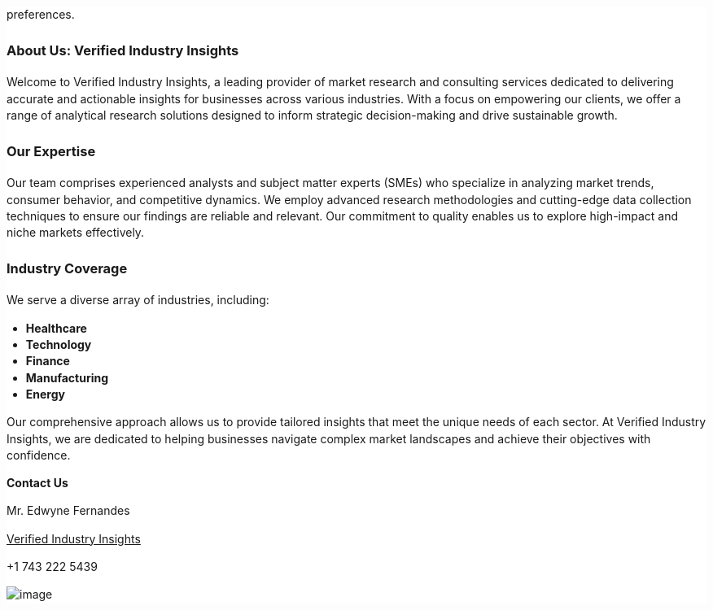 preferences.</p><h3>About Us: Verified Industry Insights</h3><p>Welcome to Verified Industry Insights, a leading provider of market research and consulting services dedicated to delivering accurate and actionable insights for businesses across various industries. With a focus on empowering our clients, we offer a range of analytical research solutions designed to inform strategic decision-making and drive sustainable growth.</p><h3>Our Expertise</h3><p>Our team comprises experienced analysts and subject matter experts (SMEs) who specialize in analyzing market trends, consumer behavior, and competitive dynamics. We employ advanced research methodologies and cutting-edge data collection techniques to ensure our findings are reliable and relevant. Our commitment to quality enables us to explore high-impact and niche markets effectively.</p><h3>Industry Coverage</h3><p>We serve a diverse array of industries, including:</p><ul><li><strong>Healthcare</strong></li><li><strong>Technology</strong></li><li><strong>Finance</strong></li><li><strong>Manufacturing</strong></li><li><strong>Energy</strong></li></ul><p>Our comprehensive approach allows us to provide tailored insights that meet the unique needs of each sector. At Verified Industry Insights, we are dedicated to helping businesses navigate complex market landscapes and achieve their objectives with confidence.</p><p><strong>Contact Us</strong></p><p>Mr. Edwyne Fernandes</p><p><a href="https://www.verifiedindustryinsights.com/">Verified Industry Insights</a></p><p>+1 743 222 5439</p>
![image](https://github.com/user-attachments/assets/11dc09fc-6676-4449-a689-36deac0f49ff)

